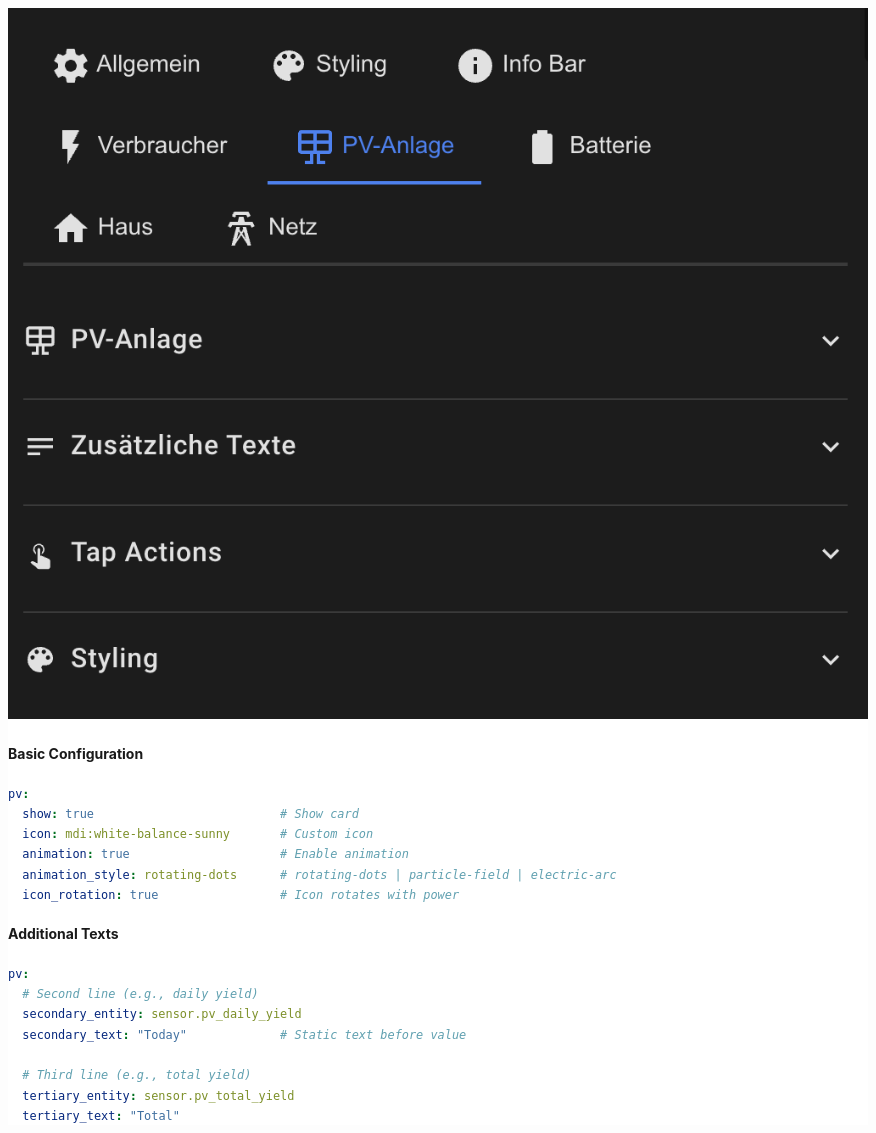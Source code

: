 ![PV-System.png](img/PV-System.png)

#### Basic Configuration

```yaml
pv:
  show: true                          # Show card
  icon: mdi:white-balance-sunny       # Custom icon
  animation: true                     # Enable animation
  animation_style: rotating-dots      # rotating-dots | particle-field | electric-arc
  icon_rotation: true                 # Icon rotates with power
```

#### Additional Texts

```yaml
pv:
  # Second line (e.g., daily yield)
  secondary_entity: sensor.pv_daily_yield
  secondary_text: "Today"             # Static text before value
  
  # Third line (e.g., total yield)
  tertiary_entity: sensor.pv_total_yield
  tertiary_text: "Total"
```

